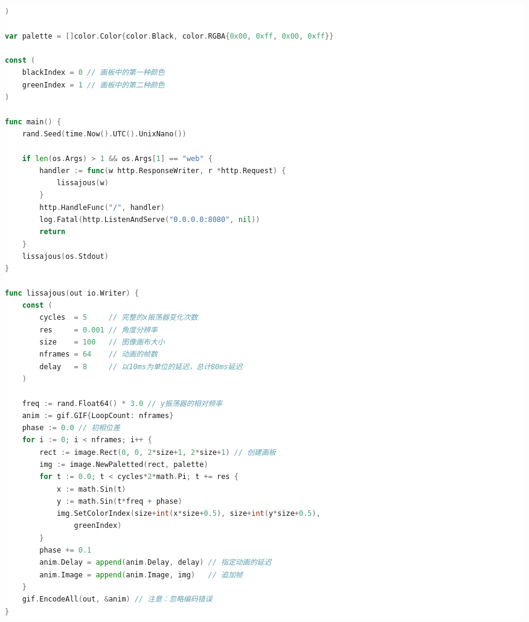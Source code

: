 ```go
)

var palette = []color.Color{color.Black, color.RGBA{0x00, 0xff, 0x00, 0xff}}

const (
	blackIndex = 0 // 画板中的第一种颜色
	greenIndex = 1 // 画板中的第二种颜色
)

func main() {
	rand.Seed(time.Now().UTC().UnixNano())

	if len(os.Args) > 1 && os.Args[1] == "web" {
		handler := func(w http.ResponseWriter, r *http.Request) {
			lissajous(w)
		}
		http.HandleFunc("/", handler)
		log.Fatal(http.ListenAndServe("0.0.0.0:8080", nil))
		return
	}
	lissajous(os.Stdout)
}

func lissajous(out io.Writer) {
	const (
		cycles  = 5     // 完整的x振荡器变化次数
		res     = 0.001 // 角度分辨率
		size    = 100   // 图像画布大小
		nframes = 64    // 动画的帧数
		delay   = 8     // 以10ms为单位的延迟，总计80ms延迟
	)

	freq := rand.Float64() * 3.0 // y振荡器的相对频率
	anim := gif.GIF{LoopCount: nframes}
	phase := 0.0 // 初相位差
	for i := 0; i < nframes; i++ {
		rect := image.Rect(0, 0, 2*size+1, 2*size+1) // 创建画板
		img := image.NewPaletted(rect, palette)
		for t := 0.0; t < cycles*2*math.Pi; t += res {
			x := math.Sin(t)
			y := math.Sin(t*freq + phase)
			img.SetColorIndex(size+int(x*size+0.5), size+int(y*size+0.5),
				greenIndex)
		}
		phase += 0.1
		anim.Delay = append(anim.Delay, delay) // 指定动画的延迟
		anim.Image = append(anim.Image, img)   // 追加帧
	}
	gif.EncodeAll(out, &anim) // 注意：忽略编码错误
}
```
